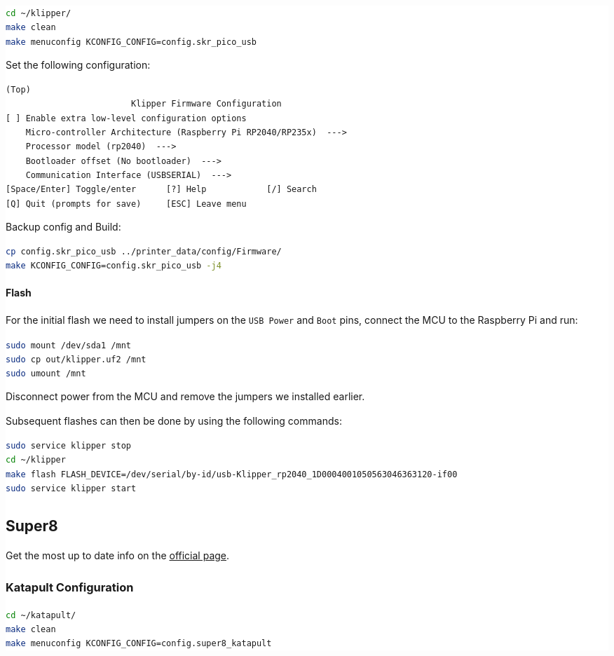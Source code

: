 ```sh
cd ~/klipper/
make clean
make menuconfig KCONFIG_CONFIG=config.skr_pico_usb
```

Set the following configuration:

```
(Top)
                         Klipper Firmware Configuration
[ ] Enable extra low-level configuration options
    Micro-controller Architecture (Raspberry Pi RP2040/RP235x)  --->
    Processor model (rp2040)  --->
    Bootloader offset (No bootloader)  --->
    Communication Interface (USBSERIAL)  --->
[Space/Enter] Toggle/enter      [?] Help            [/] Search
[Q] Quit (prompts for save)     [ESC] Leave menu
```

Backup config and Build:

```sh
cp config.skr_pico_usb ../printer_data/config/Firmware/
make KCONFIG_CONFIG=config.skr_pico_usb -j4
```

#### Flash

For the initial flash we need to install jumpers on the `USB Power` and `Boot` pins, connect the MCU to the Raspberry Pi and run:

```sh
sudo mount /dev/sda1 /mnt
sudo cp out/klipper.uf2 /mnt
sudo umount /mnt
```

Disconnect power from the MCU and remove the jumpers we installed earlier.

Subsequent flashes can then be done by using the following commands:

```sh
sudo service klipper stop
cd ~/klipper
make flash FLASH_DEVICE=/dev/serial/by-id/usb-Klipper_rp2040_1D0004001050563046363120-if00
sudo service klipper start
```

## Super8

Get the most up to date info on the [official page](https://mellow-3d.github.io/fly_super8.html).

### Katapult Configuration

```sh
cd ~/katapult/
make clean
make menuconfig KCONFIG_CONFIG=config.super8_katapult
```
